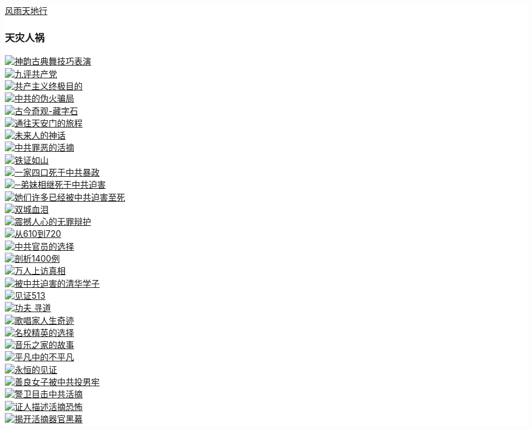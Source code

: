 <a href="https://git.io/fjHp4" rel="nofollow">风雨天地行</a></p></td></tr><tr><td width="707"><h3><p><strong>天灾人祸</strong></p></h3></td><td VALIGN=TOP rowspan=50><a href="https://git.io/fj9l0" target="_blank"><img width="130" src="https://raw.githubusercontent.com/jrxob2776/djy/master/gb/130/gudianwu.jpg" title="神韵古典舞技巧表演" alt="神韵古典舞技巧表演"></a><br><a href="https://git.io/fj9la" target="_blank"><img width="130" src="https://raw.githubusercontent.com/jrxob2776/djy/master/gb/130/9ping.jpg" title="九评共产党" alt="九评共产党"></a><br><a href="https://git.io/fj9lr" target="_blank"><img width="130" src="https://raw.githubusercontent.com/jrxob2776/djy/master/gb/130/communism.jpg" title="共产主义终极目的" alt="共产主义终极目的"></a><br><a href="https://git.io/fjFNJ" target="_blank"><img width="130" src="https://raw.githubusercontent.com/jrxob2776/djy/master/gb/130/weihuo.jpg" title="中共的伪火骗局" alt="中共的伪火骗局"></a><br><a href="https://git.io/fj9lK" target="_blank"><img width="130" src="https://raw.githubusercontent.com/jrxob2776/djy/master/gb/130/changzhi.jpg" title="古今奇观-藏字石" alt="古今奇观-藏字石"></a><br><a href="https://git.io/fj9lP" target="_blank"><img width="130" src="https://raw.githubusercontent.com/jrxob2776/djy/master/gb/130/tianan.jpg" title="通往天安门的旅程" alt="通往天安门的旅程"></a><br><a href="https://git.io/fj9lX" target="_blank"><img width="130" src="https://raw.githubusercontent.com/jrxob2776/djy/master/gb/130/weilai.jpg" title="未来人的神话" alt="未来人的神话"></a><br><a href="https://git.io/fj9l1" target="_blank"><img width="130" src="https://raw.githubusercontent.com/jrxob2776/djy/master/gb/130/ji-zy.jpg" title="中共罪恶的活摘" alt="中共罪恶的活摘"></a><br><a href="https://git.io/fj9lM" target="_blank"><img width="130" src="https://raw.githubusercontent.com/jrxob2776/djy/master/gb/130/huozhai.jpg" title="铁证如山" alt="铁证如山"></a><br><a href="https://git.io/fj9lD" target="_blank"><img width="130" src="https://raw.githubusercontent.com/jrxob2776/djy/master/gb/130/4ke.jpg" title="一家四口死于中共暴政" alt="一家四口死于中共暴政"></a><br><a href="https://git.io/fj9ly" target="_blank"><img width="130" src="https://raw.githubusercontent.com/jrxob2776/djy/master/gb/130/jie-di.jpg" title="─弟妹相继死于中共迫害" alt="─弟妹相继死于中共迫害"></a><br><a href="https://git.io/fj9lS" target="_blank"><img width="130" src="https://raw.githubusercontent.com/jrxob2776/djy/master/gb/130/ma-sj.jpg" title="她们许多已经被中共迫害至死" alt="她们许多已经被中共迫害至死"></a><br><a href="https://git.io/fj9l9" target="_blank"><img width="130" src="https://raw.githubusercontent.com/jrxob2776/djy/master/gb/130/shuan-cxl.jpg" title="双城血泪" alt="双城血泪"></a><br><a href="https://git.io/fj9lH" target="_blank"><img width="130" src="https://raw.githubusercontent.com/jrxob2776/djy/master/gb/130/wu-zbh.jpg" title="震撼人心的无罪辩护" alt="震撼人心的无罪辩护"></a><br><a href="https://git.io/fj9lQ" target="_blank"><img width="130" src="https://raw.githubusercontent.com/jrxob2776/djy/master/gb/130/6c10-720.jpg" title="从610到720" alt="从610到720"></a><br><a href="https://git.io/fj9l7" target="_blank"><img width="130" src="https://raw.githubusercontent.com/jrxob2776/djy/master/gb/130/xian-z.jpg" title="中共官员的选择" alt="中共官员的选择"></a><br><a href="https://git.io/fj9l5" target="_blank"><img width="130" src="https://raw.githubusercontent.com/jrxob2776/djy/master/gb/130/1400l.jpg" title="剖析1400例" alt="剖析1400例"></a><br><a href="https://git.io/fj9lb" target="_blank"><img width="130" src="https://raw.githubusercontent.com/jrxob2776/djy/master/gb/130/425.jpg" title="万人上访真相" alt="万人上访真相"></a><br><a href="https://git.io/fj9lN" target="_blank"><img width="130" src="https://raw.githubusercontent.com/jrxob2776/djy/master/gb/130/qing-h.jpg" title="被中共迫害的清华学子" alt="被中共迫害的清华学子"></a><br><a href="https://git.io/fj9lx" target="_blank"><img width="130" src="https://raw.githubusercontent.com/jrxob2776/djy/master/gb/130/jian-z513.jpg" title="见证513" alt="见证513"></a><br><a href="https://git.io/fj9lp" target="_blank"><img width="130" src="https://raw.githubusercontent.com/jrxob2776/djy/master/gb/130/gongfu.jpg" title="功夫 寻道" alt="功夫 寻道"></a><br><a href="https://git.io/fj9lh" target="_blank"><img width="130" src="https://raw.githubusercontent.com/jrxob2776/djy/master/gb/130/guangguimian.jpg" title="歌唱家人生奇迹" alt="歌唱家人生奇迹"></a><br><a href="https://git.io/fj9lj" target="_blank"><img width="130" src="https://raw.githubusercontent.com/jrxob2776/djy/master/gb/130/ming-jjy.jpg" title="名校精英的选择" alt="名校精英的选择"></a><br><a href="https://git.io/fj98e" target="_blank"><img width="130" src="https://raw.githubusercontent.com/jrxob2776/djy/master/gb/130/yin-lj.jpg" title="音乐之家的故事" alt="音乐之家的故事"></a><br><a href="https://git.io/fj98v" target="_blank"><img width="130" src="https://raw.githubusercontent.com/jrxob2776/djy/master/gb/130/ming-hsf.jpg" title="平凡中的不平凡" alt="平凡中的不平凡"></a><br><a href="https://github.com/jrxob2776/yh/blob/master/README.md?dfh#1" target="_blank"><img width="130" src="https://raw.githubusercontent.com/jrxob2776/djy/master/gb/130/yong-h.jpg" title="永恒的见证"  alt="永恒的见证"></a><br><a href="https://github.com/jrxob2776/djy/blob/master/gb/13/9/29/n3974789.md?dfh#1" target="_blank"><img width="130" src="https://raw.githubusercontent.com/jrxob2776/djy/master/gb/130/shang-lnz.jpg" title="善良女子被中共投男牢"  alt="善良女子被中共投男牢"></a><br><a href="https://github.com/jrxob2776/djy/blob/master/gb/16/3/16/n4663449.md?dfh#1" target="_blank"><img width="130" src="https://raw.githubusercontent.com/jrxob2776/djy/master/gb/130/huo-z3.jpg" title="警卫目击中共活摘"  alt="警卫目击中共活摘"></a><br><a href="https://github.com/jrxob2776/djy/blob/master/gb/16/8/7/n8177641.md?dfh#1" target="_blank"><img width="130" src="https://raw.githubusercontent.com/jrxob2776/djy/master/gb/130/huo-z4.jpg" title="证人描述活摘恐怖"  alt="证人描述活摘恐怖"></a><br><a href="https://github.com/jrxob2776/djy/blob/master/gb/10/4/19/n2881569.md?dfh#1" target="_blank"><img width="130" src="https://raw.githubusercontent.com/jrxob2776/djy/master/gb/130/huo-z1.jpg" title="揭开活摘器官黑幕"  alt="揭开活摘器官黑幕"></a><br>